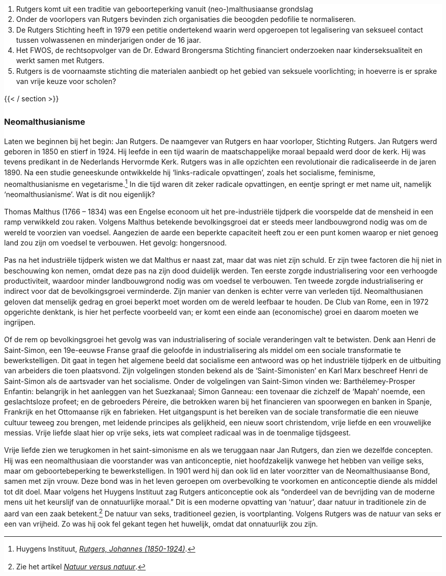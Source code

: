 1. Rutgers komt uit een traditie van geboorteperking vanuit (neo-)malthusiaanse grondslag
2. Onder de voorlopers van Rutgers bevinden zich organisaties die beoogden pedofilie te normaliseren.
3. De Rutgers Stichting heeft in 1979 een petitie ondertekend waarin werd opgeroepen tot legalisering van seksueel contact tussen volwassenen en minderjarigen onder de 16 jaar.
4. Het FWOS, de rechtsopvolger van de Dr. Edward Brongersma Stichting financiert onderzoeken naar kinderseksualiteit en werkt samen met Rutgers.
5. Rutgers is de voornaamste stichting die materialen aanbiedt op het gebied van seksuele voorlichting; in hoeverre is er sprake van vrije keuze voor scholen?

{{< / section >}}


### Neomalthusianisme

Laten we beginnen bij het begin: Jan Rutgers. De naamgever van Rutgers en haar voorloper, Stichting Rutgers. Jan Rutgers werd geboren in 1850 en stierf in 1924. Hij leefde in een tijd waarin de maatschappelijke moraal bepaald werd door de kerk. Hij was tevens predikant in de Nederlands Hervormde Kerk. Rutgers was in alle opzichten een revolutionair die radicaliseerde in de jaren 1890. Na een studie geneeskunde ontwikkelde hij ‘links-radicale opvattingen’, zoals het socialisme, feminisme, neomalthusianisme en vegetarisme.[^1] In die tijd waren dit zeker radicale opvattingen, en eentje springt er met name uit, namelijk ‘neomalthusianisme’. Wat is dit nou eigenlijk?

Thomas Malthus (1766 – 1834) was een Engelse econoom uit het pre-industriële tijdperk die voorspelde dat de mensheid in een ramp verwikkeld zou raken. Volgens Malthus betekende bevolkingsgroei dat er steeds meer landbouwgrond nodig was om de wereld te voorzien van voedsel. Aangezien de aarde een beperkte capaciteit heeft zou er een punt komen waarop er niet genoeg land zou zijn om voedsel te verbouwen. Het gevolg: hongersnood.

Pas na het industriële tijdperk wisten we dat Malthus er naast zat, maar dat was niet zijn schuld. Er zijn twee factoren die hij niet in beschouwing kon nemen, omdat deze pas na zijn dood duidelijk werden. Ten eerste zorgde industrialisering voor een verhoogde productiviteit, waardoor minder landbouwgrond nodig was om voedsel te verbouwen. Ten tweede zorgde industrialisering er indirect voor dat de bevolkingsgroei verminderde. Zijn manier van denken is echter verre van verleden tijd. Neomalthusianen geloven dat menselijk gedrag en groei beperkt moet worden om de wereld leefbaar te houden. De Club van Rome, een in 1972 opgerichte denktank, is hier het perfecte voorbeeld van; er komt een einde aan (economische) groei en daarom moeten we ingrijpen.

Of de rem op bevolkingsgroei het gevolg was van industrialisering of sociale veranderingen valt te betwisten. Denk aan Henri de Saint-Simon, een 19e-eeuwse Franse graaf die geloofde in industrialisering als middel om een sociale transformatie te bewerkstelligen. Dit gaat in tegen het algemene beeld dat socialisme een antwoord was op het industriële tijdperk en de uitbuiting van arbeiders die toen plaatsvond. Zijn volgelingen stonden bekend als de ‘Saint-Simonisten’ en Karl Marx beschreef Henri de Saint-Simon als de aartsvader van het socialisme. Onder de volgelingen van Saint-Simon vinden we: Barthélemey-Prosper Enfantin: belangrijk in het aanleggen van het Suezkanaal; Simon Ganneau: een tovenaar die zichzelf de ‘Mapah’ noemde, een geslachtsloze profeet; en de gebroeders Péreire, die betrokken waren bij het financieren van spoorwegen en banken in Spanje, Frankrijk en het Ottomaanse rijk en fabrieken. Het uitgangspunt is het bereiken van de sociale transformatie die een nieuwe cultuur teweeg zou brengen, met leidende principes als gelijkheid, een nieuw soort christendom, vrije liefde en een vrouwelijke messias. Vrije liefde slaat hier op vrije seks, iets wat compleet radicaal was in de toenmalige tijdsgeest.

Vrije liefde zien we terugkomen in het saint-simonisme en als we teruggaan naar Jan Rutgers, dan zien we dezelfde concepten. Hij was een neomalthusiaan die voorstander was van anticonceptie, niet hoofdzakelijk vanwege het hebben van veilige seks, maar om geboortebeperking te bewerkstelligen. In 1901 werd hij dan ook lid en later voorzitter van de Neomalthusiaanse Bond, samen met zijn vrouw. Deze bond was in het leven geroepen om overbevolking te voorkomen en anticonceptie diende als middel tot dit doel. Maar volgens het Huygens Instituut zag Rutgers anticonceptie ook als “onderdeel van de bevrijding van de moderne mens uit het keurslijf van de onnatuurlijke moraal.” Dit is een moderne opvatting van ‘natuur’, daar natuur in traditionele zin de aard van een zaak betekent.[^2] De natuur van seks, traditioneel gezien, is voortplanting. Volgens Rutgers was de natuur van seks er een van vrijheid. Zo was hij ook fel gekant tegen het huwelijk, omdat dat onnatuurlijk zou zijn.


[^1]: Huygens Instituut, *[Rutgers, Johannes (1850-1924)](https://resources.huygens.knaw.nl/bwn1880-2000/lemmata/bwn3/rutgersj)*.
[^2]: Zie het artikel *[Natuur versus natuur](https://reactionair.nl/artikelen/natuur-versus-natuur/)*.
[^3]: De *[Rutgers-tijdlijn](https://rutgers.nl/tijdlijn/)*.
[^4]: Trouw, *[Uit de kluisters van de seksuele moraal
[^5]: Dit tijdschrift is te bekijken en te lezen op de *[Brongersma-wiki](https://brongersma.info/Tijdschriften)*, let op: deze bladen zijn echt heel expliciet.
[^6]: Trouw, *['Justitie moet collectie onderzoeken'](https://www.trouw.nl/nieuws/justitie-moet-collectie-onderzoeken~ba4893ca/)*.
[^7]: De petitie en ondertekenaars zijn in te zien op de *[Brongersma-wiki](https://brongersma.info/Petitie_inzake_leeftijdsgrenzen_in_de_zedelijkheidswetgeving)*.
[^8]: PSP, *[Verkiezingsprogramma 1981-1985](https://dnpprepo.ub.rug.nl/256/1/psp81.pdf)*.
[^9]: PSP, *[Concept Verkiezingsprogramma 1986-1990](https://dnpprepo.ub.rug.nl/267/8/PSP%20Ontwerp%20verkiezingsprogramma%201986.pdf)*.
[^10]: De Groene, *[Hoe Den Haag de pedo's vertroetelde](https://www.groene.nl/artikel/hoe-den-haag-de-pedo-s-vertroetelde)*.
[^11]: FWOS, *[Jaarverslag 2018](https://www.fwos.nl/wp-content/uploads/2019/07/jaarverslag-2018-compleet-voor-website.pdf)*.
[^20]: Zie *[hier](https://brongersma.info/Interview_met_Pieter_Wijnsma,_directeur_van_de_Rutgers_%26_Nisso_Groep
[^12]: FWOS, *[Missie](https://www.fwos.nl/over-ons/missie/)*.
[^13]: Zie *[hier](https://www.cbf.nl/organisatie/rutgers)* de financiering van Rutgers.
[^14]: Dit brochure is te koop en in te zien op de *[Rutgers webshop](https://shop.rutgers.nl/nl/webwinkel/brochure-seksuele-opvoeding-6-9-jaar/61023528&page=)*.
[^15]: FWOS, *[Onderzoek naar de seksuele opvoeding van jonge kinderen](https://www.fwos.nl/wp-content/uploads/2013/07/de-seksuele-opvoedingen-van-jonge-kinderen-channah-zwiep.pdf)*.
[^16]: In te zien op het Issuu-account van Rutgers, *[Seksuele opvoeding van jonge kinderen: Gewoon doen!](https://issuu.com/rutgers/docs/seksuele-opvoeding-gewoon-doen)*.
[^17]: Zie het manifest *[hier](https://seksuelevorming.nl/wp-content/uploads/2022/09/Manifest-seksuele-vorming-09-2022-RGB-DEF.pdf)*.
[^18]: WHO Regional Office for Europe and BZgA, *[Standards for Sexuality Education in Europe](https://www.icmec.org/wp-content/uploads/2016/06/WHOStandards-for-Sexuality-Ed-in-Europe.pdf)*.
[^19]: Baader, Meike Sophia, *[